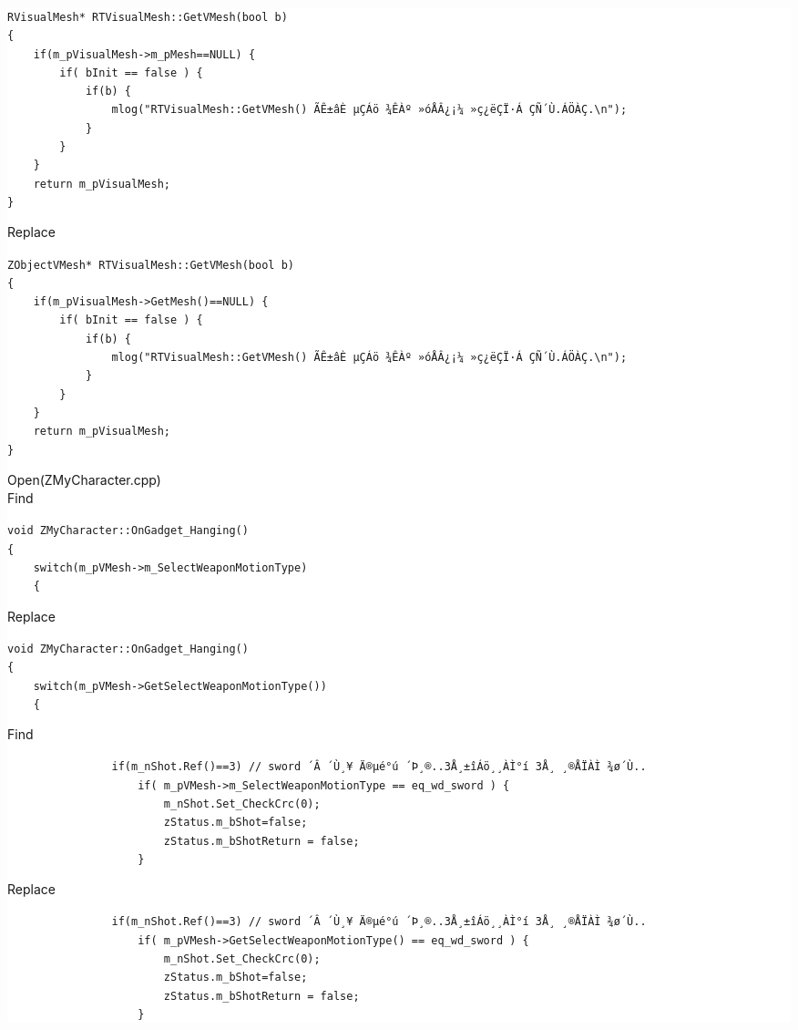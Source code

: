 	RVisualMesh* RTVisualMesh::GetVMesh(bool b)
	{
		if(m_pVisualMesh->m_pMesh==NULL) {
			if( bInit == false ) {
				if(b) {
					mlog("RTVisualMesh::GetVMesh() ÃÊ±âÈ­ µÇÁö ¾ÊÀº »óÅÂ¿¡¼­ »ç¿ëÇÏ·Á ÇÑ´Ù.ÁÖÀÇ.\n");
				}
			}
		}
		return m_pVisualMesh;
	}


Replace <br>

	ZObjectVMesh* RTVisualMesh::GetVMesh(bool b)
	{
		if(m_pVisualMesh->GetMesh()==NULL) {
			if( bInit == false ) {
				if(b) {
					mlog("RTVisualMesh::GetVMesh() ÃÊ±âÈ­ µÇÁö ¾ÊÀº »óÅÂ¿¡¼­ »ç¿ëÇÏ·Á ÇÑ´Ù.ÁÖÀÇ.\n");
				}
			}
		}
		return m_pVisualMesh;
	}

Open(ZMyCharacter.cpp) <br>
Find <br>

	void ZMyCharacter::OnGadget_Hanging()
	{
		switch(m_pVMesh->m_SelectWeaponMotionType)
		{	

Replace <br>

	void ZMyCharacter::OnGadget_Hanging()
	{
		switch(m_pVMesh->GetSelectWeaponMotionType())
		{	


Find <br>

					if(m_nShot.Ref()==3) // sword ´Â ´Ù¸¥ Ä®µé°ú ´Þ¸®..3Å¸±îÁö¸¸ÀÌ°í 3Å¸ ¸®ÅÏÀÌ ¾ø´Ù..
						if( m_pVMesh->m_SelectWeaponMotionType == eq_wd_sword ) {
							m_nShot.Set_CheckCrc(0);
							zStatus.m_bShot=false;
							zStatus.m_bShotReturn = false;
						}

Replace <br>

					if(m_nShot.Ref()==3) // sword ´Â ´Ù¸¥ Ä®µé°ú ´Þ¸®..3Å¸±îÁö¸¸ÀÌ°í 3Å¸ ¸®ÅÏÀÌ ¾ø´Ù..
						if( m_pVMesh->GetSelectWeaponMotionType() == eq_wd_sword ) {
							m_nShot.Set_CheckCrc(0);
							zStatus.m_bShot=false;
							zStatus.m_bShotReturn = false;
						}
